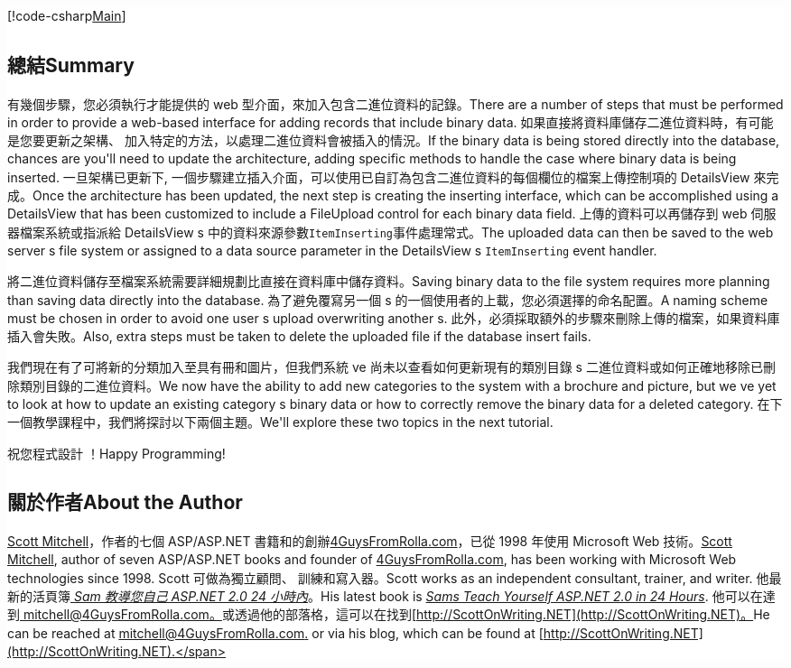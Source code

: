 
[!code-csharp[Main](including-a-file-upload-option-when-adding-a-new-record-cs/samples/sample13.cs)]

## <a name="summary"></a><span data-ttu-id="88c62-303">總結</span><span class="sxs-lookup"><span data-stu-id="88c62-303">Summary</span></span>

<span data-ttu-id="88c62-304">有幾個步驟，您必須執行才能提供的 web 型介面，來加入包含二進位資料的記錄。</span><span class="sxs-lookup"><span data-stu-id="88c62-304">There are a number of steps that must be performed in order to provide a web-based interface for adding records that include binary data.</span></span> <span data-ttu-id="88c62-305">如果直接將資料庫儲存二進位資料時，有可能是您要更新之架構、 加入特定的方法，以處理二進位資料會被插入的情況。</span><span class="sxs-lookup"><span data-stu-id="88c62-305">If the binary data is being stored directly into the database, chances are you'll need to update the architecture, adding specific methods to handle the case where binary data is being inserted.</span></span> <span data-ttu-id="88c62-306">一旦架構已更新下, 一個步驟建立插入介面，可以使用已自訂為包含二進位資料的每個欄位的檔案上傳控制項的 DetailsView 來完成。</span><span class="sxs-lookup"><span data-stu-id="88c62-306">Once the architecture has been updated, the next step is creating the inserting interface, which can be accomplished using a DetailsView that has been customized to include a FileUpload control for each binary data field.</span></span> <span data-ttu-id="88c62-307">上傳的資料可以再儲存到 web 伺服器檔案系統或指派給 DetailsView s 中的資料來源參數`ItemInserting`事件處理常式。</span><span class="sxs-lookup"><span data-stu-id="88c62-307">The uploaded data can then be saved to the web server s file system or assigned to a data source parameter in the DetailsView s `ItemInserting` event handler.</span></span>

<span data-ttu-id="88c62-308">將二進位資料儲存至檔案系統需要詳細規劃比直接在資料庫中儲存資料。</span><span class="sxs-lookup"><span data-stu-id="88c62-308">Saving binary data to the file system requires more planning than saving data directly into the database.</span></span> <span data-ttu-id="88c62-309">為了避免覆寫另一個 s 的一個使用者的上載，您必須選擇的命名配置。</span><span class="sxs-lookup"><span data-stu-id="88c62-309">A naming scheme must be chosen in order to avoid one user s upload overwriting another s.</span></span> <span data-ttu-id="88c62-310">此外，必須採取額外的步驟來刪除上傳的檔案，如果資料庫插入會失敗。</span><span class="sxs-lookup"><span data-stu-id="88c62-310">Also, extra steps must be taken to delete the uploaded file if the database insert fails.</span></span>

<span data-ttu-id="88c62-311">我們現在有了可將新的分類加入至具有冊和圖片，但我們系統 ve 尚未以查看如何更新現有的類別目錄 s 二進位資料或如何正確地移除已刪除類別目錄的二進位資料。</span><span class="sxs-lookup"><span data-stu-id="88c62-311">We now have the ability to add new categories to the system with a brochure and picture, but we ve yet to look at how to update an existing category s binary data or how to correctly remove the binary data for a deleted category.</span></span> <span data-ttu-id="88c62-312">在下一個教學課程中，我們將探討以下兩個主題。</span><span class="sxs-lookup"><span data-stu-id="88c62-312">We'll explore these two topics in the next tutorial.</span></span>

<span data-ttu-id="88c62-313">祝您程式設計 ！</span><span class="sxs-lookup"><span data-stu-id="88c62-313">Happy Programming!</span></span>

## <a name="about-the-author"></a><span data-ttu-id="88c62-314">關於作者</span><span class="sxs-lookup"><span data-stu-id="88c62-314">About the Author</span></span>

<span data-ttu-id="88c62-315">[Scott Mitchell](http://www.4guysfromrolla.com/ScottMitchell.shtml)，作者的七個 ASP/ASP.NET 書籍和的創辦[4GuysFromRolla.com](http://www.4guysfromrolla.com)，已從 1998 年使用 Microsoft Web 技術。</span><span class="sxs-lookup"><span data-stu-id="88c62-315">[Scott Mitchell](http://www.4guysfromrolla.com/ScottMitchell.shtml), author of seven ASP/ASP.NET books and founder of [4GuysFromRolla.com](http://www.4guysfromrolla.com), has been working with Microsoft Web technologies since 1998.</span></span> <span data-ttu-id="88c62-316">Scott 可做為獨立顧問、 訓練和寫入器。</span><span class="sxs-lookup"><span data-stu-id="88c62-316">Scott works as an independent consultant, trainer, and writer.</span></span> <span data-ttu-id="88c62-317">他最新的活頁簿[ *Sam 教導您自己 ASP.NET 2.0 24 小時內*](https://www.amazon.com/exec/obidos/ASIN/0672327384/4guysfromrollaco)。</span><span class="sxs-lookup"><span data-stu-id="88c62-317">His latest book is [*Sams Teach Yourself ASP.NET 2.0 in 24 Hours*](https://www.amazon.com/exec/obidos/ASIN/0672327384/4guysfromrollaco).</span></span> <span data-ttu-id="88c62-318">他可以在達到[ mitchell@4GuysFromRolla.com。](mailto:mitchell@4GuysFromRolla.com)或透過他的部落格，這可以在找到[http://ScottOnWriting.NET](http://ScottOnWriting.NET)。</span><span class="sxs-lookup"><span data-stu-id="88c62-318">He can be reached at [mitchell@4GuysFromRolla.com.](mailto:mitchell@4GuysFromRolla.com) or via his blog, which can be found at [http://ScottOnWriting.NET](http://ScottOnWriting.NET).</span></span>
